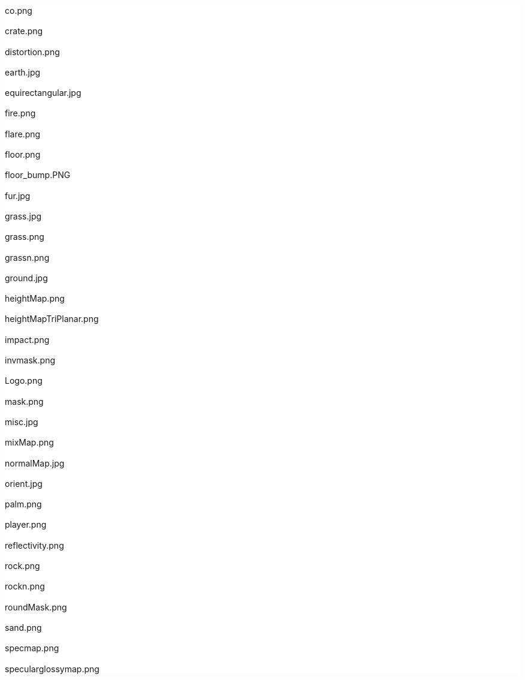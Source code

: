co.png

crate.png

distortion.png

earth.jpg

equirectangular.jpg

fire.png

flare.png

floor.png

floor_bump.PNG

fur.jpg

grass.jpg

grass.png

grassn.png

ground.jpg

heightMap.png

heightMapTriPlanar.png

impact.png

invmask.png

Logo.png

mask.png

misc.jpg

mixMap.png

normalMap.jpg

orient.jpg

palm.png

player.png

reflectivity.png

rock.png

rockn.png

roundMask.png

sand.png

specmap.png

specularglossymap.png
